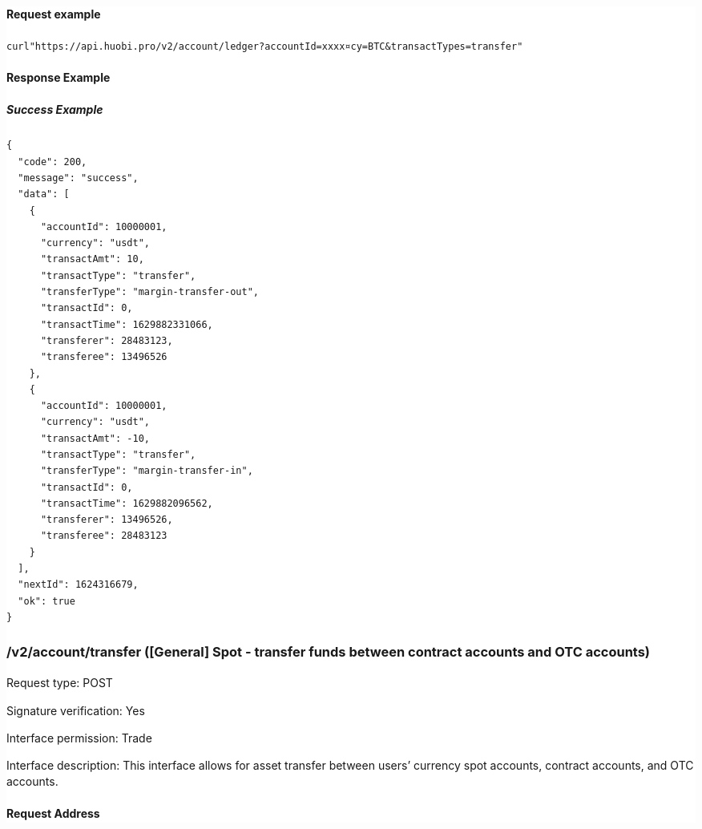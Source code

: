 #### Request example

`curl"https://api.huobi.pro/v2/account/ledger?accountId=xxxx¤cy=BTC&transactTypes=transfer" `

#### Response Example

##### Success Example

```
{
  "code": 200,
  "message": "success",
  "data": [
    {
      "accountId": 10000001,
      "currency": "usdt",
      "transactAmt": 10,
      "transactType": "transfer",
      "transferType": "margin-transfer-out",
      "transactId": 0,
      "transactTime": 1629882331066,
      "transferer": 28483123,
      "transferee": 13496526
    },
    {
      "accountId": 10000001,
      "currency": "usdt",
      "transactAmt": -10,
      "transactType": "transfer",
      "transferType": "margin-transfer-in",
      "transactId": 0,
      "transactTime": 1629882096562,
      "transferer": 13496526,
      "transferee": 28483123
    }
  ],
  "nextId": 1624316679,
  "ok": true
}
```

### /v2/account/transfer (\[General\] Spot - transfer funds between contract accounts and OTC accounts)

Request type: POST

Signature verification: Yes

Interface permission: Trade

Interface description: This interface allows for asset transfer between users’
currency spot accounts, contract accounts, and OTC accounts.

#### Request Address
